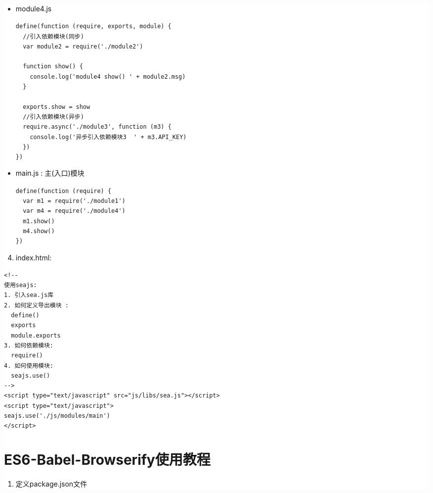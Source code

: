   * module4.js

    ```
    define(function (require, exports, module) {
      //引入依赖模块(同步)
      var module2 = require('./module2')
    
      function show() {
        console.log('module4 show() ' + module2.msg)
      }
    
      exports.show = show
      //引入依赖模块(异步)
      require.async('./module3', function (m3) {
        console.log('异步引入依赖模块3  ' + m3.API_KEY)
      })
    })
    ```

  * main.js : 主(入口)模块

    ```
    define(function (require) {
      var m1 = require('./module1')
      var m4 = require('./module4')
      m1.show()
      m4.show()
    })
    ```

4. index.html:

  ```
<!--
使用seajs:
  1. 引入sea.js库
  2. 如何定义导出模块 :
    define()
    exports
    module.exports
  3. 如何依赖模块:
    require()
  4. 如何使用模块:
    seajs.use()
-->
<script type="text/javascript" src="js/libs/sea.js"></script>
<script type="text/javascript">
  seajs.use('./js/modules/main')
</script>
  ```

# ES6-Babel-Browserify使用教程

1. 定义package.json文件
